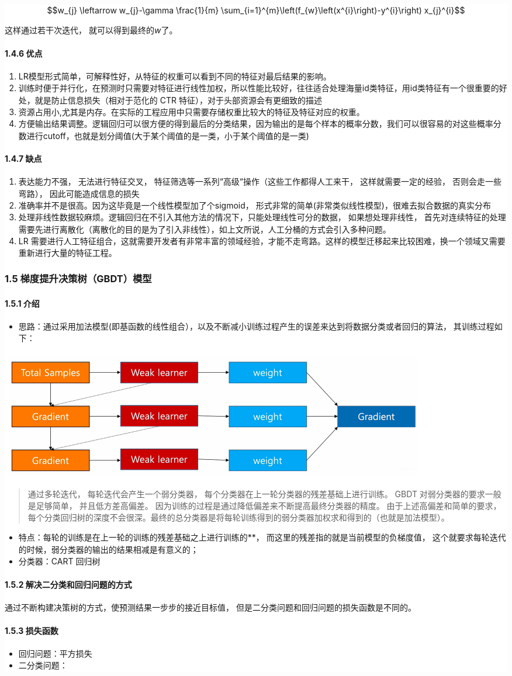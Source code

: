 $$w_{j} \leftarrow w_{j}-\gamma \frac{1}{m} \sum_{i=1}^{m}\left(f_{w}\left(x^{i}\right)-y^{i}\right) x_{j}^{i}$$

这样通过若干次迭代， 就可以得到最终的$w$了。

#### 1.4.6 优点

1. LR模型形式简单，可解释性好，从特征的权重可以看到不同的特征对最后结果的影响。
2. 训练时便于并行化，在预测时只需要对特征进行线性加权，所以性能比较好，往往适合处理海量id类特征，用id类特征有一个很重要的好处，就是防止信息损失（相对于范化的 CTR 特征），对于头部资源会有更细致的描述
3. 资源占用小,尤其是内存。在实际的工程应用中只需要存储权重比较大的特征及特征对应的权重。
4. 方便输出结果调整。逻辑回归可以很方便的得到最后的分类结果，因为输出的是每个样本的概率分数，我们可以很容易的对这些概率分数进行cutoff，也就是划分阈值(大于某个阈值的是一类，小于某个阈值的是一类)

#### 1.4.7 缺点

1. 表达能力不强， 无法进行特征交叉， 特征筛选等一系列“高级“操作（这些工作都得人工来干， 这样就需要一定的经验， 否则会走一些弯路）， 因此可能造成信息的损失
2. 准确率并不是很高。因为这毕竟是一个线性模型加了个sigmoid， 形式非常的简单(非常类似线性模型)，很难去拟合数据的真实分布
3. 处理非线性数据较麻烦。逻辑回归在不引入其他方法的情况下，只能处理线性可分的数据， 如果想处理非线性， 首先对连续特征的处理需要先进行离散化（离散化的目的是为了引入非线性），如上文所说，人工分桶的方式会引入多种问题。
4. LR 需要进行人工特征组合，这就需要开发者有非常丰富的领域经验，才能不走弯路。这样的模型迁移起来比较困难，换一个领域又需要重新进行大量的特征工程。

### 1.5 梯度提升决策树（GBDT）模型

#### 1.5.1 介绍

- 思路：通过采用加法模型(即基函数的线性组合），以及不断减小训练过程产生的误差来达到将数据分类或者回归的算法， 其训练过程如下：

![](img/微信截图_20210221112452.png)

> 通过多轮迭代， 每轮迭代会产生一个弱分类器， 每个分类器在上一轮分类器的残差基础上进行训练。 GBDT 对弱分类器的要求一般是足够简单， 并且低方差高偏差。 因为训练的过程是通过降低偏差来不断提高最终分类器的精度。 由于上述高偏差和简单的要求，每个分类回归树的深度不会很深。最终的总分类器是将每轮训练得到的弱分类器加权求和得到的（也就是加法模型）。
- 特点：每轮的训练是在上一轮的训练的残差基础之上进行训练的**， 而这里的残差指的就是当前模型的负梯度值， 这个就要求每轮迭代的时候，弱分类器的输出的结果相减是有意义的；
- 分类器：CART 回归树

#### 1.5.2 解决二分类和回归问题的方式

通过不断构建决策树的方式，使预测结果一步步的接近目标值， 但是二分类问题和回归问题的损失函数是不同的。

#### 1.5.3 损失函数

- 回归问题：平方损失
-  二分类问题：
